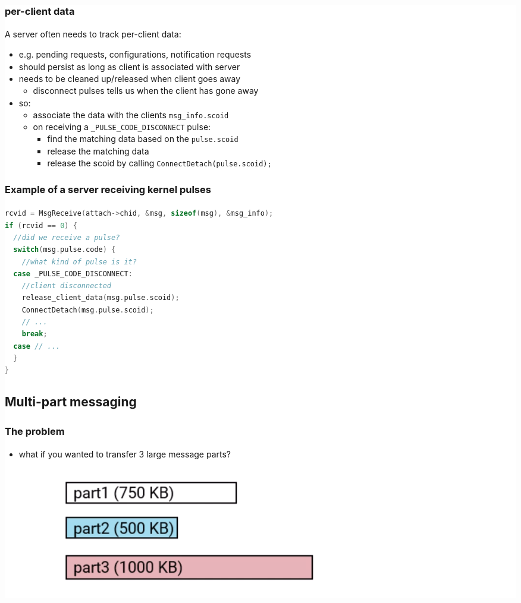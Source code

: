 ### per-client data

A server often needs to track per-client data:

- e.g. pending requests, configurations, notification requests
- should persist as long as client is associated with server
- needs to be cleaned up/released when client goes away
  - disconnect pulses tells us when the client has gone away
- so:
  - associate the data with the clients `msg_info.scoid`
  - on receiving a `_PULSE_CODE_DISCONNECT` pulse:
    - find the matching data based on the `pulse.scoid`
    - release the matching data
    - release the scoid by calling `ConnectDetach(pulse.scoid);`

### Example of a server receiving kernel pulses

``` C++
rcvid = MsgReceive(attach->chid, &msg, sizeof(msg), &msg_info);
if (rcvid == 0) {
  //did we receive a pulse?
  switch(msg.pulse.code) {
    //what kind of pulse is it?
  case _PULSE_CODE_DISCONNECT:
    //client disconnected
    release_client_data(msg.pulse.scoid);
    ConnectDetach(msg.pulse.scoid);
    // ...
    break;
  case // ...
  }
}
```

## Multi-part messaging

### The problem

- what if you wanted to transfer 3 large message parts?

![1](../../../assets/QNX/multi_part_messages_problem_1.png)
